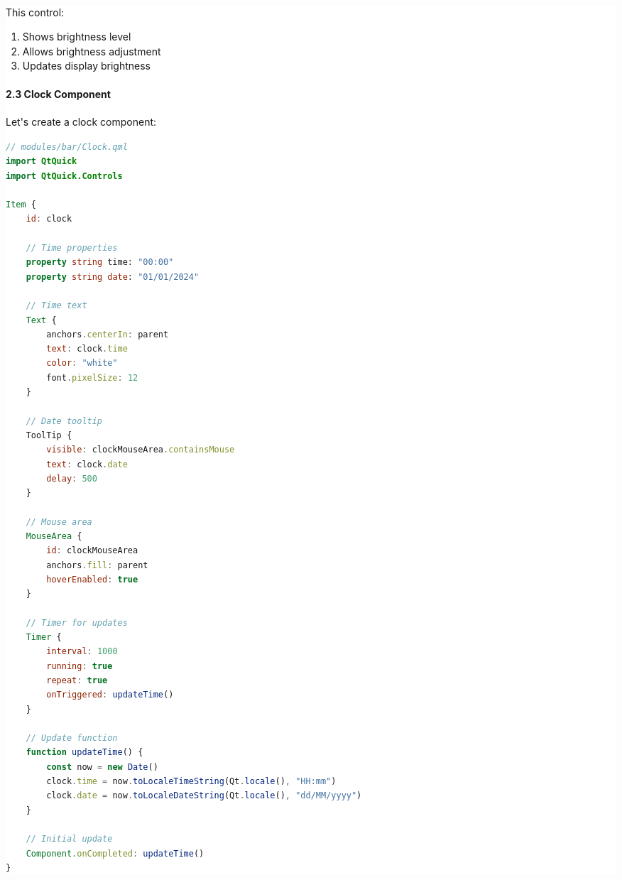 This control:
1. Shows brightness level
2. Allows brightness adjustment
3. Updates display brightness

#### 2.3 Clock Component
Let's create a clock component:

```qml
// modules/bar/Clock.qml
import QtQuick
import QtQuick.Controls

Item {
    id: clock
    
    // Time properties
    property string time: "00:00"
    property string date: "01/01/2024"
    
    // Time text
    Text {
        anchors.centerIn: parent
        text: clock.time
        color: "white"
        font.pixelSize: 12
    }
    
    // Date tooltip
    ToolTip {
        visible: clockMouseArea.containsMouse
        text: clock.date
        delay: 500
    }
    
    // Mouse area
    MouseArea {
        id: clockMouseArea
        anchors.fill: parent
        hoverEnabled: true
    }
    
    // Timer for updates
    Timer {
        interval: 1000
        running: true
        repeat: true
        onTriggered: updateTime()
    }
    
    // Update function
    function updateTime() {
        const now = new Date()
        clock.time = now.toLocaleTimeString(Qt.locale(), "HH:mm")
        clock.date = now.toLocaleDateString(Qt.locale(), "dd/MM/yyyy")
    }
    
    // Initial update
    Component.onCompleted: updateTime()
}
```
